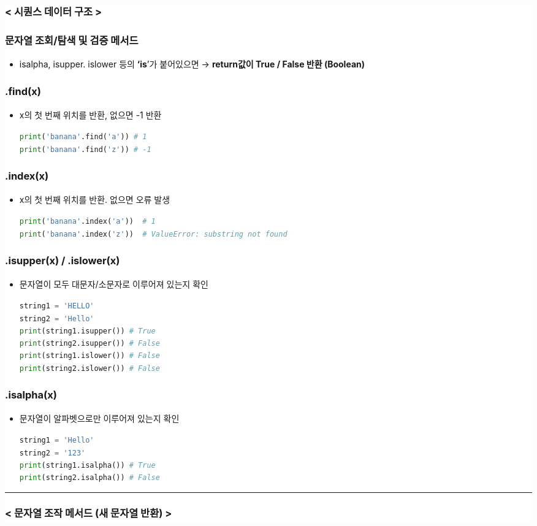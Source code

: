 ### < 시퀀스 데이터 구조 >

### 문자열 조회/탐색 및 검증 메서드

- isalpha, isupper. islower 등의 **‘is**’가 붙어있으면 → **return값이 True / False 반환 (Boolean)**

### .find(x)

- x의 첫 번째 위치를 반환, 없으면 -1 반환
    
    ```python
    print('banana'.find('a')) # 1
    print('banana'.find('z')) # -1
    ```
    

### .index(x)

- x의 첫 번째 위치를 반환. 없으면 오류 발생
    
    ```python
    print('banana'.index('a'))  # 1
    print('banana'.index('z'))  # ValueError: substring not found
    ```
    

### .isupper(x) / .islower(x)

- 문자열이 모두 대문자/소문자로 이루어져 있는지 확인
    
    ```python
    string1 = 'HELLO'
    string2 = 'Hello'
    print(string1.isupper()) # True
    print(string2.isupper()) # False
    print(string1.islower()) # False
    print(string2.islower()) # False
    ```
    

### .isalpha(x)

- 문자열이 알파벳으로만 이루어져 있는지 확인
    
    ```python
    string1 = 'Hello'
    string2 = '123'
    print(string1.isalpha()) # True
    print(string2.isalpha()) # False
    ```
    

---

### < 문자열 조작 메서드 (새 문자열 반환) >
